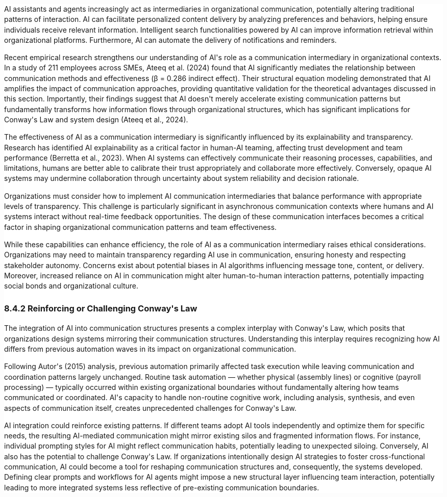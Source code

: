 AI assistants and agents increasingly act as intermediaries in organizational communication, potentially altering traditional patterns of interaction. AI can facilitate personalized content delivery by analyzing preferences and behaviors, helping ensure individuals receive relevant information. Intelligent search functionalities powered by AI can improve information retrieval within organizational platforms. Furthermore, AI can automate the delivery of notifications and reminders. 

Recent empirical research strengthens our understanding of AI's role as a communication intermediary in organizational contexts. In a study of 211 employees across SMEs, Ateeq et al. (2024) found that AI significantly mediates the relationship between communication methods and effectiveness (β = 0.286 indirect effect). Their structural equation modeling demonstrated that AI amplifies the impact of communication approaches, providing quantitative validation for the theoretical advantages discussed in this section. Importantly, their findings suggest that AI doesn't merely accelerate existing communication patterns but fundamentally transforms how information flows through organizational structures, which has significant implications for Conway's Law and system design (Ateeq et al., 2024).

The effectiveness of AI as a communication intermediary is significantly influenced by its explainability and transparency. Research has identified AI explainability as a critical factor in human-AI teaming, affecting trust development and team performance (Berretta et al., 2023). When AI systems can effectively communicate their reasoning processes, capabilities, and limitations, humans are better able to calibrate their trust appropriately and collaborate more effectively. Conversely, opaque AI systems may undermine collaboration through uncertainty about system reliability and decision rationale.

Organizations must consider how to implement AI communication intermediaries that balance performance with appropriate levels of transparency. This challenge is particularly significant in asynchronous communication contexts where humans and AI systems interact without real-time feedback opportunities. The design of these communication interfaces becomes a critical factor in shaping organizational communication patterns and team effectiveness.

While these capabilities can enhance efficiency, the role of AI as a communication intermediary raises ethical considerations. Organizations may need to maintain transparency regarding AI use in communication, ensuring honesty and respecting stakeholder autonomy. Concerns exist about potential biases in AI algorithms influencing message tone, content, or delivery. Moreover, increased reliance on AI in communication might alter human-to-human interaction patterns, potentially impacting social bonds and organizational culture.

### 8.4.2 Reinforcing or Challenging Conway's Law

The integration of AI into communication structures presents a complex interplay with Conway's Law, which posits that organizations design systems mirroring their communication structures. Understanding this interplay requires recognizing how AI differs from previous automation waves in its impact on organizational communication.

Following Autor's (2015) analysis, previous automation primarily affected task execution while leaving communication and coordination patterns largely unchanged. Routine task automation — whether physical (assembly lines) or cognitive (payroll processing) — typically occurred within existing organizational boundaries without fundamentally altering how teams communicated or coordinated. AI's capacity to handle non-routine cognitive work, including analysis, synthesis, and even aspects of communication itself, creates unprecedented challenges for Conway's Law.

AI integration could reinforce existing patterns. If different teams adopt AI tools independently and optimize them for specific needs, the resulting AI-mediated communication might mirror existing silos and fragmented information flows. For instance, individual prompting styles for AI might reflect communication habits, potentially leading to unexpected siloing. Conversely, AI also has the potential to challenge Conway's Law. If organizations intentionally design AI strategies to foster cross-functional communication, AI could become a tool for reshaping communication structures and, consequently, the systems developed. Defining clear prompts and workflows for AI agents might impose a new structural layer influencing team interaction, potentially leading to more integrated systems less reflective of pre-existing communication boundaries.
